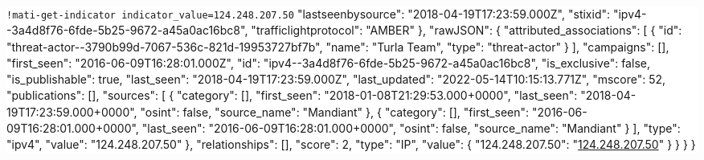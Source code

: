 ```!mati-get-indicator indicator_value=124.248.207.50```
                "lastseenbysource": "2018-04-19T17:23:59.000Z",
                "stixid": "ipv4--3a4d8f76-6fde-5b25-9672-a45a0ac16bc8",
                "trafficlightprotocol": "AMBER"
            },
            "rawJSON": {
                "attributed_associations": [
                    {
                        "id": "threat-actor--3790b99d-7067-536c-821d-19953727bf7b",
                        "name": "Turla Team",
                        "type": "threat-actor"
                    }
                ],
                "campaigns": [],
                "first_seen": "2016-06-09T16:28:01.000Z",
                "id": "ipv4--3a4d8f76-6fde-5b25-9672-a45a0ac16bc8",
                "is_exclusive": false,
                "is_publishable": true,
                "last_seen": "2018-04-19T17:23:59.000Z",
                "last_updated": "2022-05-14T10:15:13.771Z",
                "mscore": 52,
                "publications": [],
                "sources": [
                    {
                        "category": [],
                        "first_seen": "2018-01-08T21:29:53.000+0000",
                        "last_seen": "2018-04-19T17:23:59.000+0000",
                        "osint": false,
                        "source_name": "Mandiant"
                    },
                    {
                        "category": [],
                        "first_seen": "2016-06-09T16:28:01.000+0000",
                        "last_seen": "2016-06-09T16:28:01.000+0000",
                        "osint": false,
                        "source_name": "Mandiant"
                    }
                ],
                "type": "ipv4",
                "value": "124.248.207.50"
            },
            "relationships": [],
            "score": 2,
            "type": "IP",
            "value": {
                "124.248.207.50": "[124.248.207.50](#/indicator/34576)"
            }
        }
    }
}
```
